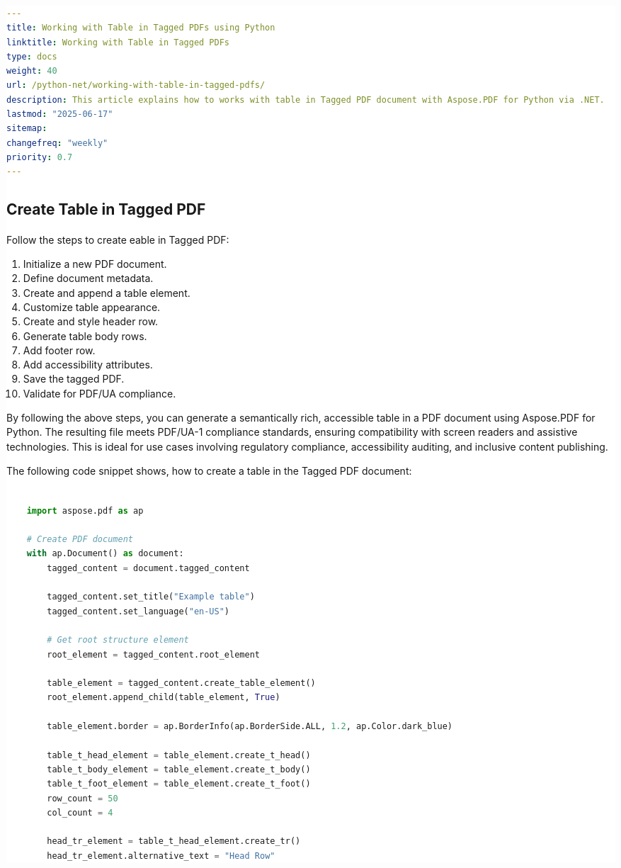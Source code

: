 ```yaml
---
title: Working with Table in Tagged PDFs using Python
linktitle: Working with Table in Tagged PDFs
type: docs
weight: 40
url: /python-net/working-with-table-in-tagged-pdfs/
description: This article explains how to works with table in Tagged PDF document with Aspose.PDF for Python via .NET.
lastmod: "2025-06-17"
sitemap:
changefreq: "weekly"
priority: 0.7
---
```


## Create Table in Tagged PDF

Follow the steps to create еable in Tagged PDF:

1. Initialize a new PDF document.
1. Define document metadata.
1. Create and append a table element.
1. Customize table appearance.
1. Create and style header row.
1. Generate table body rows.
1. Add footer row.
1. Add accessibility attributes.
1. Save the tagged PDF.
1. Validate for PDF/UA compliance.

By following the above steps, you can generate a semantically rich, accessible table in a PDF document using Aspose.PDF for Python. The resulting file meets PDF/UA-1 compliance standards, ensuring compatibility with screen readers and assistive technologies. This is ideal for use cases involving regulatory compliance, accessibility auditing, and inclusive content publishing.

The following code snippet shows, how to create a table in the Tagged PDF document:

```python

    import aspose.pdf as ap

    # Create PDF document
    with ap.Document() as document:
        tagged_content = document.tagged_content

        tagged_content.set_title("Example table")
        tagged_content.set_language("en-US")

        # Get root structure element
        root_element = tagged_content.root_element

        table_element = tagged_content.create_table_element()
        root_element.append_child(table_element, True)

        table_element.border = ap.BorderInfo(ap.BorderSide.ALL, 1.2, ap.Color.dark_blue)

        table_t_head_element = table_element.create_t_head()
        table_t_body_element = table_element.create_t_body()
        table_t_foot_element = table_element.create_t_foot()
        row_count = 50
        col_count = 4

        head_tr_element = table_t_head_element.create_tr()
        head_tr_element.alternative_text = "Head Row"
```